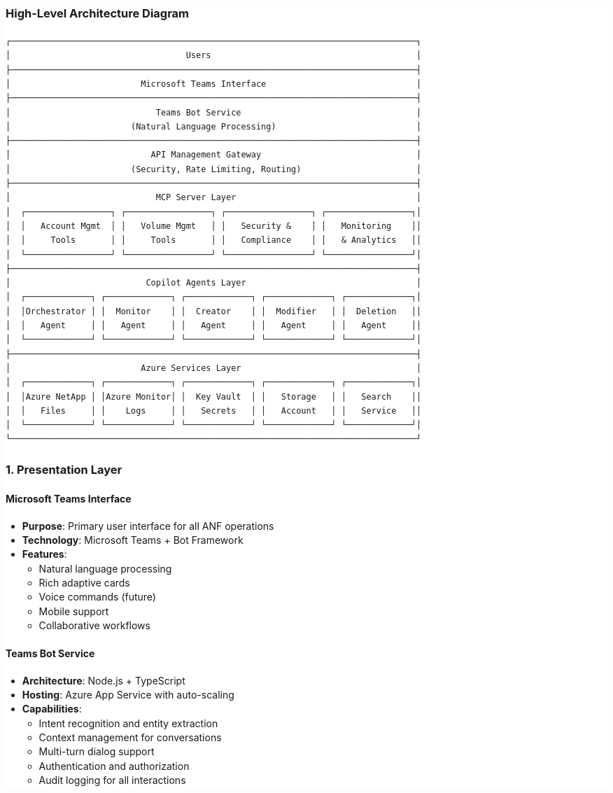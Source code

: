 ### High-Level Architecture Diagram

```
┌─────────────────────────────────────────────────────────────────────────────────┐
│                                   Users                                         │
├─────────────────────────────────────────────────────────────────────────────────┤
│                          Microsoft Teams Interface                              │
├─────────────────────────────────────────────────────────────────────────────────┤
│                             Teams Bot Service                                   │
│                        (Natural Language Processing)                            │
├─────────────────────────────────────────────────────────────────────────────────┤
│                            API Management Gateway                               │
│                        (Security, Rate Limiting, Routing)                       │
├─────────────────────────────────────────────────────────────────────────────────┤
│                             MCP Server Layer                                    │
│  ┌─────────────────┐ ┌─────────────────┐ ┌─────────────────┐ ┌─────────────────┐│
│  │   Account Mgmt  │ │   Volume Mgmt   │ │   Security &    │ │   Monitoring    ││
│  │     Tools       │ │     Tools       │ │   Compliance    │ │   & Analytics   ││
│  └─────────────────┘ └─────────────────┘ └─────────────────┘ └─────────────────┘│
├─────────────────────────────────────────────────────────────────────────────────┤
│                           Copilot Agents Layer                                  │
│  ┌─────────────┐ ┌─────────────┐ ┌─────────────┐ ┌─────────────┐ ┌─────────────┐│
│  │Orchestrator │ │  Monitor    │ │  Creator    │ │  Modifier   │ │  Deletion   ││
│  │   Agent     │ │   Agent     │ │   Agent     │ │   Agent     │ │   Agent     ││
│  └─────────────┘ └─────────────┘ └─────────────┘ └─────────────┘ └─────────────┘│
├─────────────────────────────────────────────────────────────────────────────────┤
│                          Azure Services Layer                                   │
│  ┌─────────────┐ ┌─────────────┐ ┌─────────────┐ ┌─────────────┐ ┌─────────────┐│
│  │Azure NetApp │ │Azure Monitor│ │  Key Vault  │ │   Storage   │ │   Search    ││
│  │   Files     │ │    Logs     │ │   Secrets   │ │   Account   │ │   Service   ││
│  └─────────────┘ └─────────────┘ └─────────────┘ └─────────────┘ └─────────────┘│
└─────────────────────────────────────────────────────────────────────────────────┘
```

### 1. Presentation Layer

#### Microsoft Teams Interface
- **Purpose**: Primary user interface for all ANF operations
- **Technology**: Microsoft Teams + Bot Framework
- **Features**:
  - Natural language processing
  - Rich adaptive cards
  - Voice commands (future)
  - Mobile support
  - Collaborative workflows

#### Teams Bot Service
- **Architecture**: Node.js + TypeScript
- **Hosting**: Azure App Service with auto-scaling
- **Capabilities**:
  - Intent recognition and entity extraction
  - Context management for conversations
  - Multi-turn dialog support
  - Authentication and authorization
  - Audit logging for all interactions
